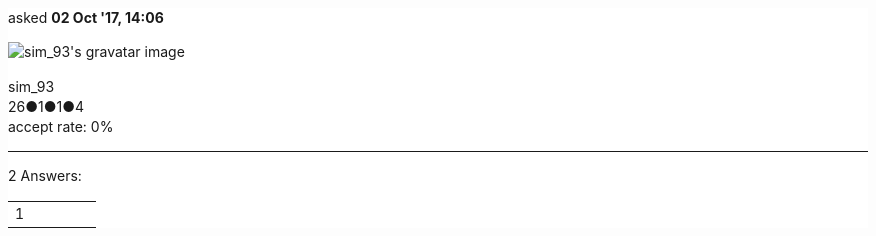 <div id="question-controls" class="post-controls">
&#10;</div>
<div class="post-update-info-container">
<div class="post-update-info post-update-info-user">
<p>asked <strong>02 Oct '17, 14:06</strong></p>
<img src="https://secure.gravatar.com/avatar/b679fe1416854d423dcc8d61793531ae?s=32&amp;d=identicon&amp;r=g" class="gravatar" width="32" height="32" alt="sim_93&#39;s gravatar image" />
<p><span>sim_93</span><br />
<span class="score" title="26 reputation points">26</span><span title="1 badges"><span class="badge1">●</span><span class="badgecount">1</span></span><span title="1 badges"><span class="silver">●</span><span class="badgecount">1</span></span><span title="4 badges"><span class="bronze">●</span><span class="badgecount">4</span></span><br />
<span class="accept_rate" title="Rate of the user&#39;s accepted answers">accept rate:</span> <span title="sim_93 has no accepted answers">0%</span></p>
</div>
</div>
<div id="comments-container-59919" class="comments-container">
&#10;</div>
<div id="comment-tools-59919" class="comment-tools">
&#10;</div>
<div class="clear">
&#10;</div>
<div id="comment-59919-form-container" class="comment-form-container">
&#10;</div>
<div class="clear">
&#10;</div>
</div></td>
</tr>
</tbody>
</table>

------------------------------------------------------------------------

<div class="tabBar">

<span id="sort-top"></span>

<div class="headQuestions">

2 Answers:

</div>

</div>

<span id="59968"></span>

<div id="answer-container-59968" class="answer">

<table style="width:100%;">
<colgroup>
<col style="width: 50%" />
<col style="width: 50%" />
</colgroup>
<tbody>
<tr>
<td style="width: 30px; vertical-align: top"><div class="vote-buttons">
<span id="post-59968-upvote" class="ajax-command post-vote up" rel="nofollow" title="I like this post (click again to cancel)"> </span>
<div id="post-59968-score" class="post-score" title="current number of votes">
1
</div>
<span id="post-59968-downvote" class="ajax-command post-vote down" rel="nofollow" title="I dont like this post (click again to cancel)"> </span>
</div></td>
<td><div class="item-right">
<div class="answer-body">